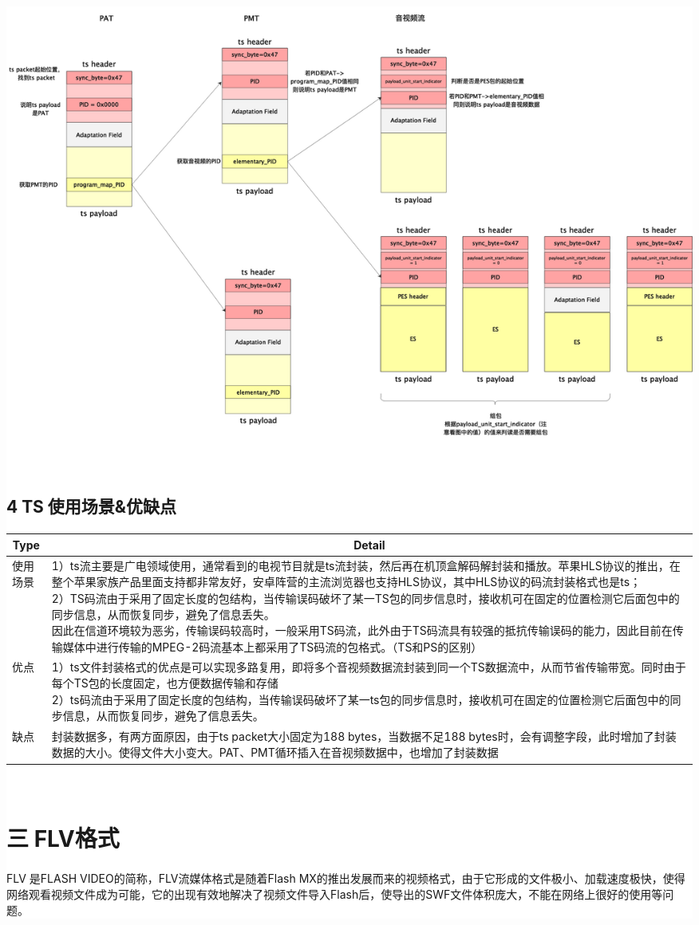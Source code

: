 <div align="center"><img src="imgs/ts-解析过程.png" alt="ts-解析过程" style="zoom:100%;" /></div>

​      

## 4 TS 使用场景&优缺点

| Type     | Detail                                                       |
| -------- | ------------------------------------------------------------ |
| 使用场景 | 1）ts流主要是广电领域使用，通常看到的电视节目就是ts流封装，然后再在机顶盒解码解封装和播放。苹果HLS协议的推出，在整个苹果家族产品里面支持都非常友好，安卓阵营的主流浏览器也支持HLS协议，其中HLS协议的码流封装格式也是ts；<br />2）TS码流由于采用了固定长度的包结构，当传输误码破坏了某一TS包的同步信息时，接收机可在固定的位置检测它后面包中的同步信息，从而恢复同步，避免了信息丢失。<br />因此在信道环境较为恶劣，传输误码较高时，一般采用TS码流，此外由于TS码流具有较强的抵抗传输误码的能力，因此目前在传输媒体中进行传输的MPEG-2码流基本上都采用了TS码流的包格式。（TS和PS的区别） |
| 优点     | 1）ts文件封装格式的优点是可以实现多路复用，即将多个音视频数据流封装到同一个TS数据流中，从而节省传输带宽。同时由于每个TS包的长度固定，也方便数据传输和存储<br />2）ts码流由于采用了固定长度的包结构，当传输误码破坏了某一ts包的同步信息时，接收机可在固定的位置检测它后面包中的同步信息，从而恢复同步，避免了信息丢失。 |
| 缺点     | 封装数据多，有两方面原因，由于ts packet大小固定为188 bytes，当数据不足188 bytes时，会有调整字段，此时增加了封装数据的大小。使得文件大小变大。PAT、PMT循环插入在音视频数据中，也增加了封装数据 |

​     

# 三 FLV格式

FLV 是FLASH VIDEO的简称，FLV流媒体格式是随着Flash MX的推出发展而来的视频格式，由于它形成的文件极小、加载速度极快，使得网络观看视频文件成为可能，它的出现有效地解决了视频文件导入Flash后，使导出的SWF文件体积庞大，不能在网络上很好的使用等问题。
